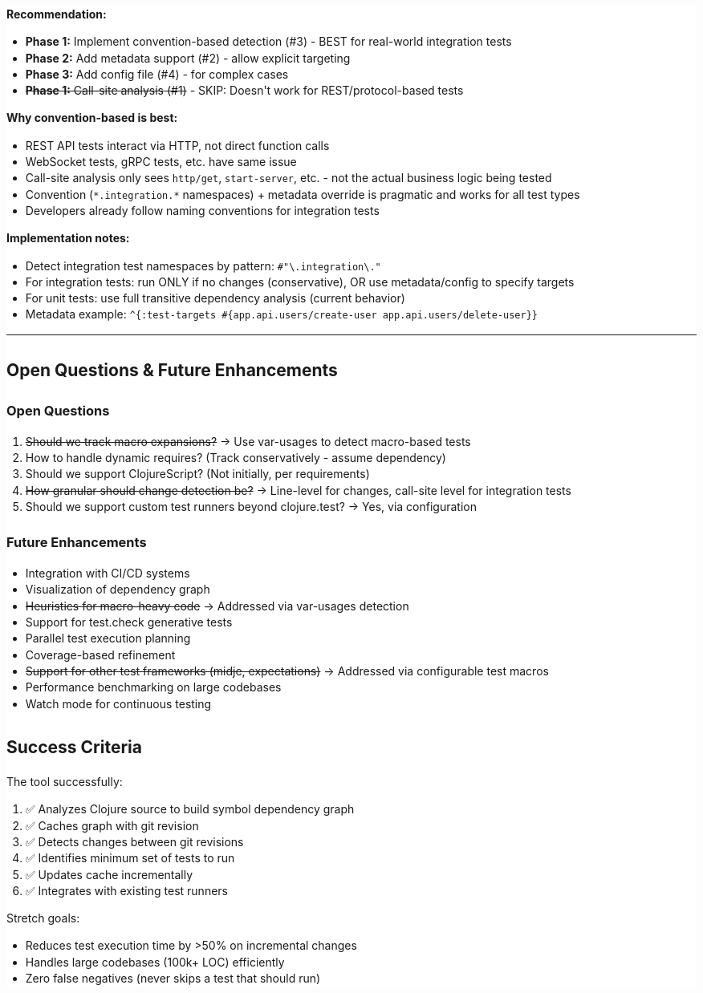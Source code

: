 **Recommendation:** 
- **Phase 1:** Implement convention-based detection (#3) - BEST for real-world integration tests
- **Phase 2:** Add metadata support (#2) - allow explicit targeting
- **Phase 3:** Add config file (#4) - for complex cases
- ~~**Phase 1:** Call-site analysis (#1)~~ - SKIP: Doesn't work for REST/protocol-based tests

**Why convention-based is best:**
- REST API tests interact via HTTP, not direct function calls
- WebSocket tests, gRPC tests, etc. have same issue
- Call-site analysis only sees `http/get`, `start-server`, etc. - not the actual business logic being tested
- Convention (`*.integration.*` namespaces) + metadata override is pragmatic and works for all test types
- Developers already follow naming conventions for integration tests

**Implementation notes:**
- Detect integration test namespaces by pattern: `#"\.integration\."` 
- For integration tests: run ONLY if no changes (conservative), OR use metadata/config to specify targets
- For unit tests: use full transitive dependency analysis (current behavior)
- Metadata example: `^{:test-targets #{app.api.users/create-user app.api.users/delete-user}}`

---

## Open Questions & Future Enhancements

### Open Questions
1. ~~Should we track macro expansions?~~ → Use var-usages to detect macro-based tests
2. How to handle dynamic requires? (Track conservatively - assume dependency)
3. Should we support ClojureScript? (Not initially, per requirements)
4. ~~How granular should change detection be?~~ → Line-level for changes, call-site level for integration tests
5. Should we support custom test runners beyond clojure.test? → Yes, via configuration

### Future Enhancements
- Integration with CI/CD systems
- Visualization of dependency graph
- ~~Heuristics for macro-heavy code~~ → Addressed via var-usages detection
- Support for test.check generative tests
- Parallel test execution planning
- Coverage-based refinement
- ~~Support for other test frameworks (midje, expectations)~~ → Addressed via configurable test macros
- Performance benchmarking on large codebases
- Watch mode for continuous testing

## Success Criteria

The tool successfully:
1. ✅ Analyzes Clojure source to build symbol dependency graph
2. ✅ Caches graph with git revision
3. ✅ Detects changes between git revisions
4. ✅ Identifies minimum set of tests to run
5. ✅ Updates cache incrementally
6. ✅ Integrates with existing test runners

Stretch goals:
- Reduces test execution time by >50% on incremental changes
- Handles large codebases (100k+ LOC) efficiently
- Zero false negatives (never skips a test that should run)
